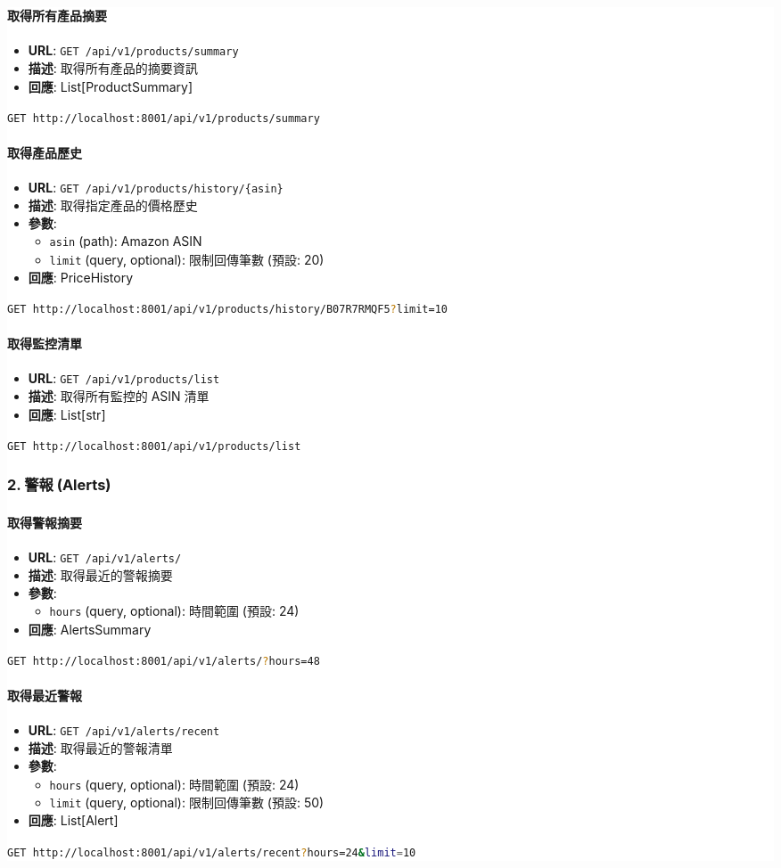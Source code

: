 #### 取得所有產品摘要
- **URL**: `GET /api/v1/products/summary`
- **描述**: 取得所有產品的摘要資訊
- **回應**: List[ProductSummary]

```bash
GET http://localhost:8001/api/v1/products/summary
```

#### 取得產品歷史
- **URL**: `GET /api/v1/products/history/{asin}`
- **描述**: 取得指定產品的價格歷史
- **參數**: 
  - `asin` (path): Amazon ASIN
  - `limit` (query, optional): 限制回傳筆數 (預設: 20)
- **回應**: PriceHistory

```bash
GET http://localhost:8001/api/v1/products/history/B07R7RMQF5?limit=10
```

#### 取得監控清單
- **URL**: `GET /api/v1/products/list`
- **描述**: 取得所有監控的 ASIN 清單
- **回應**: List[str]

```bash
GET http://localhost:8001/api/v1/products/list
```

### 2. 警報 (Alerts)

#### 取得警報摘要
- **URL**: `GET /api/v1/alerts/`
- **描述**: 取得最近的警報摘要
- **參數**: 
  - `hours` (query, optional): 時間範圍 (預設: 24)
- **回應**: AlertsSummary

```bash
GET http://localhost:8001/api/v1/alerts/?hours=48
```

#### 取得最近警報
- **URL**: `GET /api/v1/alerts/recent`
- **描述**: 取得最近的警報清單
- **參數**: 
  - `hours` (query, optional): 時間範圍 (預設: 24)
  - `limit` (query, optional): 限制回傳筆數 (預設: 50)
- **回應**: List[Alert]

```bash
GET http://localhost:8001/api/v1/alerts/recent?hours=24&limit=10
```
